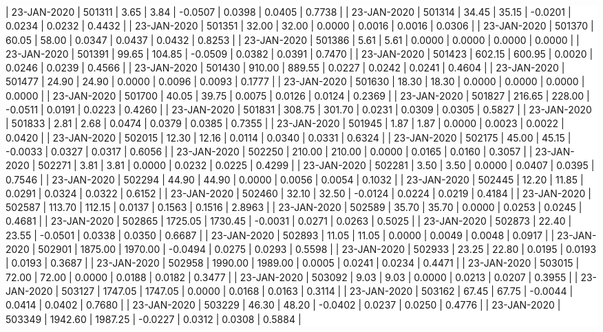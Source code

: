 | 23-JAN-2020 | 501311 | 3.65 | 3.84 | -0.0507 | 0.0398 | 0.0405 | 0.7738 |
| 23-JAN-2020 | 501314 | 34.45 | 35.15 | -0.0201 | 0.0234 | 0.0232 | 0.4432 |
| 23-JAN-2020 | 501351 | 32.00 | 32.00 | 0.0000 | 0.0016 | 0.0016 | 0.0306 |
| 23-JAN-2020 | 501370 | 60.05 | 58.00 | 0.0347 | 0.0437 | 0.0432 | 0.8253 |
| 23-JAN-2020 | 501386 | 5.61 | 5.61 | 0.0000 | 0.0000 | 0.0000 | 0.0000 |
| 23-JAN-2020 | 501391 | 99.65 | 104.85 | -0.0509 | 0.0382 | 0.0391 | 0.7470 |
| 23-JAN-2020 | 501423 | 602.15 | 600.95 | 0.0020 | 0.0246 | 0.0239 | 0.4566 |
| 23-JAN-2020 | 501430 | 910.00 | 889.55 | 0.0227 | 0.0242 | 0.0241 | 0.4604 |
| 23-JAN-2020 | 501477 | 24.90 | 24.90 | 0.0000 | 0.0096 | 0.0093 | 0.1777 |
| 23-JAN-2020 | 501630 | 18.30 | 18.30 | 0.0000 | 0.0000 | 0.0000 | 0.0000 |
| 23-JAN-2020 | 501700 | 40.05 | 39.75 | 0.0075 | 0.0126 | 0.0124 | 0.2369 |
| 23-JAN-2020 | 501827 | 216.65 | 228.00 | -0.0511 | 0.0191 | 0.0223 | 0.4260 |
| 23-JAN-2020 | 501831 | 308.75 | 301.70 | 0.0231 | 0.0309 | 0.0305 | 0.5827 |
| 23-JAN-2020 | 501833 | 2.81 | 2.68 | 0.0474 | 0.0379 | 0.0385 | 0.7355 |
| 23-JAN-2020 | 501945 | 1.87 | 1.87 | 0.0000 | 0.0023 | 0.0022 | 0.0420 |
| 23-JAN-2020 | 502015 | 12.30 | 12.16 | 0.0114 | 0.0340 | 0.0331 | 0.6324 |
| 23-JAN-2020 | 502175 | 45.00 | 45.15 | -0.0033 | 0.0327 | 0.0317 | 0.6056 |
| 23-JAN-2020 | 502250 | 210.00 | 210.00 | 0.0000 | 0.0165 | 0.0160 | 0.3057 |
| 23-JAN-2020 | 502271 | 3.81 | 3.81 | 0.0000 | 0.0232 | 0.0225 | 0.4299 |
| 23-JAN-2020 | 502281 | 3.50 | 3.50 | 0.0000 | 0.0407 | 0.0395 | 0.7546 |
| 23-JAN-2020 | 502294 | 44.90 | 44.90 | 0.0000 | 0.0056 | 0.0054 | 0.1032 |
| 23-JAN-2020 | 502445 | 12.20 | 11.85 | 0.0291 | 0.0324 | 0.0322 | 0.6152 |
| 23-JAN-2020 | 502460 | 32.10 | 32.50 | -0.0124 | 0.0224 | 0.0219 | 0.4184 |
| 23-JAN-2020 | 502587 | 113.70 | 112.15 | 0.0137 | 0.1563 | 0.1516 | 2.8963 |
| 23-JAN-2020 | 502589 | 35.70 | 35.70 | 0.0000 | 0.0253 | 0.0245 | 0.4681 |
| 23-JAN-2020 | 502865 | 1725.05 | 1730.45 | -0.0031 | 0.0271 | 0.0263 | 0.5025 |
| 23-JAN-2020 | 502873 | 22.40 | 23.55 | -0.0501 | 0.0338 | 0.0350 | 0.6687 |
| 23-JAN-2020 | 502893 | 11.05 | 11.05 | 0.0000 | 0.0049 | 0.0048 | 0.0917 |
| 23-JAN-2020 | 502901 | 1875.00 | 1970.00 | -0.0494 | 0.0275 | 0.0293 | 0.5598 |
| 23-JAN-2020 | 502933 | 23.25 | 22.80 | 0.0195 | 0.0193 | 0.0193 | 0.3687 |
| 23-JAN-2020 | 502958 | 1990.00 | 1989.00 | 0.0005 | 0.0241 | 0.0234 | 0.4471 |
| 23-JAN-2020 | 503015 | 72.00 | 72.00 | 0.0000 | 0.0188 | 0.0182 | 0.3477 |
| 23-JAN-2020 | 503092 | 9.03 | 9.03 | 0.0000 | 0.0213 | 0.0207 | 0.3955 |
| 23-JAN-2020 | 503127 | 1747.05 | 1747.05 | 0.0000 | 0.0168 | 0.0163 | 0.3114 |
| 23-JAN-2020 | 503162 | 67.45 | 67.75 | -0.0044 | 0.0414 | 0.0402 | 0.7680 |
| 23-JAN-2020 | 503229 | 46.30 | 48.20 | -0.0402 | 0.0237 | 0.0250 | 0.4776 |
| 23-JAN-2020 | 503349 | 1942.60 | 1987.25 | -0.0227 | 0.0312 | 0.0308 | 0.5884 |
